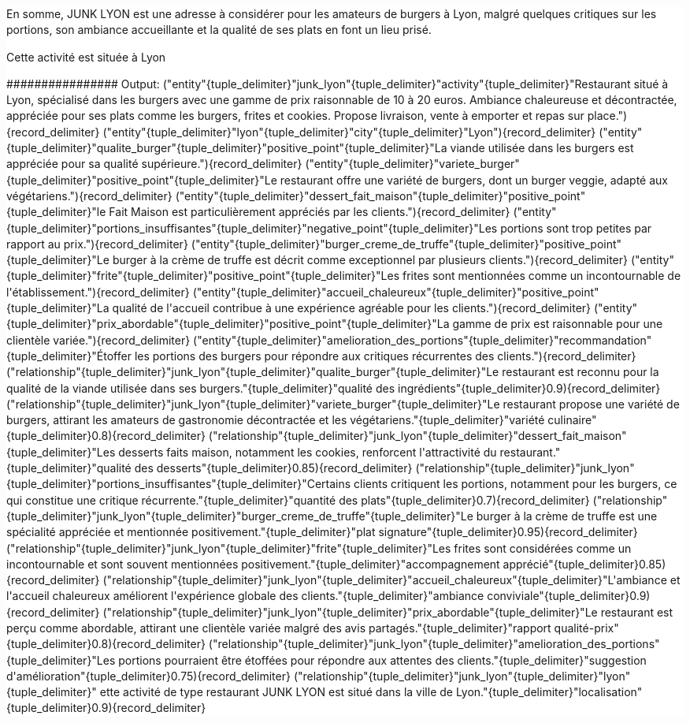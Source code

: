 En somme, JUNK LYON est une adresse à considérer pour les amateurs de burgers à Lyon, malgré quelques critiques sur les portions, son ambiance accueillante et la qualité de ses plats en font un lieu prisé.

Cette activité est située à Lyon

################
Output:
("entity"{tuple_delimiter}"junk_lyon"{tuple_delimiter}"activity"{tuple_delimiter}"Restaurant situé à Lyon, spécialisé dans les burgers avec une gamme de prix raisonnable de 10 à 20 euros. Ambiance chaleureuse et décontractée, appréciée pour ses plats comme les burgers, frites et cookies. Propose livraison, vente à emporter et repas sur place."){record_delimiter}
("entity"{tuple_delimiter}"lyon"{tuple_delimiter}"city"{tuple_delimiter}"Lyon"){record_delimiter}
("entity"{tuple_delimiter}"qualite_burger"{tuple_delimiter}"positive_point"{tuple_delimiter}"La viande utilisée dans les burgers est appréciée pour sa qualité supérieure."){record_delimiter}
("entity"{tuple_delimiter}"variete_burger"{tuple_delimiter}"positive_point"{tuple_delimiter}"Le restaurant offre une variété de burgers, dont un burger veggie, adapté aux végétariens."){record_delimiter}
("entity"{tuple_delimiter}"dessert_fait_maison"{tuple_delimiter}"positive_point"{tuple_delimiter}"le Fait Maison est particulièrement appréciés par les clients."){record_delimiter}
("entity"{tuple_delimiter}"portions_insuffisantes"{tuple_delimiter}"negative_point"{tuple_delimiter}"Les portions sont trop petites par rapport au prix."){record_delimiter}
("entity"{tuple_delimiter}"burger_creme_de_truffe"{tuple_delimiter}"positive_point"{tuple_delimiter}"Le burger à la crème de truffe est décrit comme exceptionnel par plusieurs clients."){record_delimiter}
("entity"{tuple_delimiter}"frite"{tuple_delimiter}"positive_point"{tuple_delimiter}"Les frites sont mentionnées comme un incontournable de l'établissement."){record_delimiter}
("entity"{tuple_delimiter}"accueil_chaleureux"{tuple_delimiter}"positive_point"{tuple_delimiter}"La qualité de l'accueil contribue à une expérience agréable pour les clients."){record_delimiter}
("entity"{tuple_delimiter}"prix_abordable"{tuple_delimiter}"positive_point"{tuple_delimiter}"La gamme de prix est raisonnable pour une clientèle variée."){record_delimiter}
("entity"{tuple_delimiter}"amelioration_des_portions"{tuple_delimiter}"recommandation"{tuple_delimiter}"Étoffer les portions des burgers pour répondre aux critiques récurrentes des clients."){record_delimiter}
("relationship"{tuple_delimiter}"junk_lyon"{tuple_delimiter}"qualite_burger"{tuple_delimiter}"Le restaurant est reconnu pour la qualité de la viande utilisée dans ses burgers."{tuple_delimiter}"qualité des ingrédients"{tuple_delimiter}0.9){record_delimiter}
("relationship"{tuple_delimiter}"junk_lyon"{tuple_delimiter}"variete_burger"{tuple_delimiter}"Le restaurant propose une variété de burgers, attirant les amateurs de gastronomie décontractée et les végétariens."{tuple_delimiter}"variété culinaire"{tuple_delimiter}0.8){record_delimiter}
("relationship"{tuple_delimiter}"junk_lyon"{tuple_delimiter}"dessert_fait_maison"{tuple_delimiter}"Les desserts faits maison, notamment les cookies, renforcent l'attractivité du restaurant."{tuple_delimiter}"qualité des desserts"{tuple_delimiter}0.85){record_delimiter}
("relationship"{tuple_delimiter}"junk_lyon"{tuple_delimiter}"portions_insuffisantes"{tuple_delimiter}"Certains clients critiquent les portions, notamment pour les burgers, ce qui constitue une critique récurrente."{tuple_delimiter}"quantité des plats"{tuple_delimiter}0.7){record_delimiter}
("relationship"{tuple_delimiter}"junk_lyon"{tuple_delimiter}"burger_creme_de_truffe"{tuple_delimiter}"Le burger à la crème de truffe est une spécialité appréciée et mentionnée positivement."{tuple_delimiter}"plat signature"{tuple_delimiter}0.95){record_delimiter}
("relationship"{tuple_delimiter}"junk_lyon"{tuple_delimiter}"frite"{tuple_delimiter}"Les frites sont considérées comme un incontournable et sont souvent mentionnées positivement."{tuple_delimiter}"accompagnement apprécié"{tuple_delimiter}0.85){record_delimiter}
("relationship"{tuple_delimiter}"junk_lyon"{tuple_delimiter}"accueil_chaleureux"{tuple_delimiter}"L'ambiance et l'accueil chaleureux améliorent l'expérience globale des clients."{tuple_delimiter}"ambiance conviviale"{tuple_delimiter}0.9){record_delimiter}
("relationship"{tuple_delimiter}"junk_lyon"{tuple_delimiter}"prix_abordable"{tuple_delimiter}"Le restaurant est perçu comme abordable, attirant une clientèle variée malgré des avis partagés."{tuple_delimiter}"rapport qualité-prix"{tuple_delimiter}0.8){record_delimiter}
("relationship"{tuple_delimiter}"junk_lyon"{tuple_delimiter}"amelioration_des_portions"{tuple_delimiter}"Les portions pourraient être étoffées pour répondre aux attentes des clients."{tuple_delimiter}"suggestion d'amélioration"{tuple_delimiter}0.75){record_delimiter}
("relationship"{tuple_delimiter}"junk_lyon"{tuple_delimiter}"lyon"{tuple_delimiter}" ette activité de type restaurant JUNK LYON est situé dans la ville de Lyon."{tuple_delimiter}"localisation"{tuple_delimiter}0.9){record_delimiter}